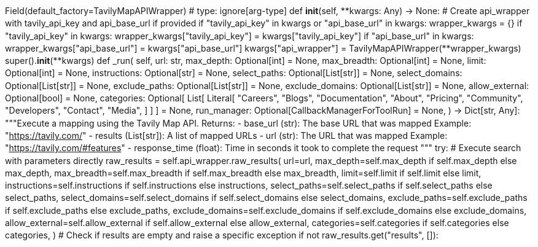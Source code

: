 Field(default_factory=TavilyMapAPIWrapper)  # type: ignore[arg-type]              def __init__(self, **kwargs: Any) -> None:             # Create api_wrapper with tavily_api_key and api_base_url if provided             if "tavily_api_key" in kwargs or "api_base_url" in kwargs:                 wrapper_kwargs = {}                 if "tavily_api_key" in kwargs:                     wrapper_kwargs["tavily_api_key"] = kwargs["tavily_api_key"]                 if "api_base_url" in kwargs:                     wrapper_kwargs["api_base_url"] = kwargs["api_base_url"]                 kwargs["api_wrapper"] = TavilyMapAPIWrapper(**wrapper_kwargs)                  super().__init__(**kwargs)              def _run(             self,             url: str,             max_depth: Optional[int] = None,             max_breadth: Optional[int] = None,             limit: Optional[int] = None,             instructions: Optional[str] = None,             select_paths: Optional[List[str]] = None,             select_domains: Optional[List[str]] = None,             exclude_paths: Optional[List[str]] = None,             exclude_domains: Optional[List[str]] = None,             allow_external: Optional[bool] = None,             categories: Optional[                 List[                     Literal[                         "Careers",                         "Blogs",                         "Documentation",                         "About",                         "Pricing",                         "Community",                         "Developers",                         "Contact",                         "Media",                     ]                 ]             ] = None,             run_manager: Optional[CallbackManagerForToolRun] = None,         ) -> Dict[str, Any]:             """Execute a mapping using the Tavily Map API.                  Returns:                 - base_url (str): The base URL that was mapped                     Example: "https://tavily.com/"                      - results (List[str]): A list of mapped URLs                     - url (str): The URL that was mapped                         Example: "https://tavily.com/#features"                      - response_time (float): Time in seconds it took to complete the request                  """             try:                 # Execute search with parameters directly                 raw_results = self.api_wrapper.raw_results(                     url=url,                     max_depth=self.max_depth if self.max_depth else max_depth,                     max_breadth=self.max_breadth if self.max_breadth else max_breadth,                     limit=self.limit if self.limit else limit,                     instructions=self.instructions if self.instructions else instructions,                     select_paths=self.select_paths if self.select_paths else select_paths,                     select_domains=self.select_domains                     if self.select_domains                     else select_domains,                     exclude_paths=self.exclude_paths                     if self.exclude_paths                     else exclude_paths,                     exclude_domains=self.exclude_domains                     if self.exclude_domains                     else exclude_domains,                     allow_external=self.allow_external                     if self.allow_external                     else allow_external,                     categories=self.categories if self.categories else categories,                 )                      # Check if results are empty and raise a specific exception                 if not raw_results.get("results", []):